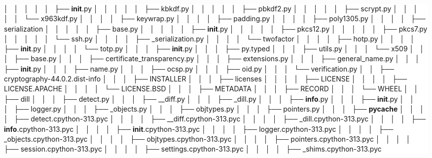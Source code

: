 │   │           │   │       │   ├── __init__.py
│   │           │   │       │   ├── kbkdf.py
│   │           │   │       │   ├── pbkdf2.py
│   │           │   │       │   ├── scrypt.py
│   │           │   │       │   └── x963kdf.py
│   │           │   │       ├── keywrap.py
│   │           │   │       ├── padding.py
│   │           │   │       ├── poly1305.py
│   │           │   │       ├── serialization
│   │           │   │       │   ├── base.py
│   │           │   │       │   ├── __init__.py
│   │           │   │       │   ├── pkcs12.py
│   │           │   │       │   ├── pkcs7.py
│   │           │   │       │   └── ssh.py
│   │           │   │       ├── _serialization.py
│   │           │   │       └── twofactor
│   │           │   │           ├── hotp.py
│   │           │   │           ├── __init__.py
│   │           │   │           └── totp.py
│   │           │   ├── __init__.py
│   │           │   ├── py.typed
│   │           │   ├── utils.py
│   │           │   └── x509
│   │           │       ├── base.py
│   │           │       ├── certificate_transparency.py
│   │           │       ├── extensions.py
│   │           │       ├── general_name.py
│   │           │       ├── __init__.py
│   │           │       ├── name.py
│   │           │       ├── ocsp.py
│   │           │       ├── oid.py
│   │           │       └── verification.py
│   │           ├── cryptography-44.0.2.dist-info
│   │           │   ├── INSTALLER
│   │           │   ├── licenses
│   │           │   │   ├── LICENSE
│   │           │   │   ├── LICENSE.APACHE
│   │           │   │   └── LICENSE.BSD
│   │           │   ├── METADATA
│   │           │   ├── RECORD
│   │           │   └── WHEEL
│   │           ├── dill
│   │           │   ├── detect.py
│   │           │   ├── __diff.py
│   │           │   ├── _dill.py
│   │           │   ├── __info__.py
│   │           │   ├── __init__.py
│   │           │   ├── logger.py
│   │           │   ├── _objects.py
│   │           │   ├── objtypes.py
│   │           │   ├── pointers.py
│   │           │   ├── __pycache__
│   │           │   │   ├── detect.cpython-313.pyc
│   │           │   │   ├── __diff.cpython-313.pyc
│   │           │   │   ├── _dill.cpython-313.pyc
│   │           │   │   ├── __info__.cpython-313.pyc
│   │           │   │   ├── __init__.cpython-313.pyc
│   │           │   │   ├── logger.cpython-313.pyc
│   │           │   │   ├── _objects.cpython-313.pyc
│   │           │   │   ├── objtypes.cpython-313.pyc
│   │           │   │   ├── pointers.cpython-313.pyc
│   │           │   │   ├── session.cpython-313.pyc
│   │           │   │   ├── settings.cpython-313.pyc
│   │           │   │   ├── _shims.cpython-313.pyc